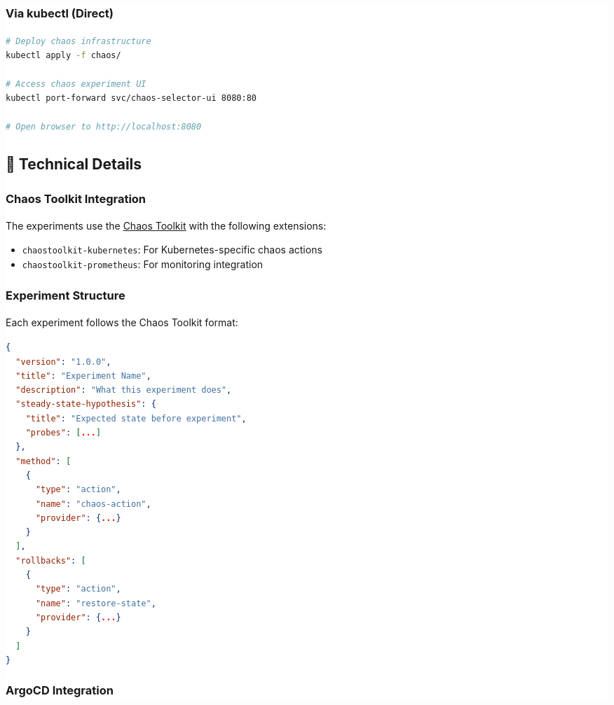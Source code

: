 ### **Via kubectl (Direct)**

```bash
# Deploy chaos infrastructure
kubectl apply -f chaos/

# Access chaos experiment UI
kubectl port-forward svc/chaos-selector-ui 8080:80

# Open browser to http://localhost:8080
```

## 🔧 Technical Details

### **Chaos Toolkit Integration**

The experiments use the [Chaos Toolkit](https://github.com/chaostoolkit/chaostoolkit) with the following extensions:
- `chaostoolkit-kubernetes`: For Kubernetes-specific chaos actions
- `chaostoolkit-prometheus`: For monitoring integration

### **Experiment Structure**

Each experiment follows the Chaos Toolkit format:
```json
{
  "version": "1.0.0",
  "title": "Experiment Name",
  "description": "What this experiment does",
  "steady-state-hypothesis": {
    "title": "Expected state before experiment",
    "probes": [...]
  },
  "method": [
    {
      "type": "action",
      "name": "chaos-action",
      "provider": {...}
    }
  ],
  "rollbacks": [
    {
      "type": "action",
      "name": "restore-state",
      "provider": {...}
    }
  ]
}
```

### **ArgoCD Integration**
